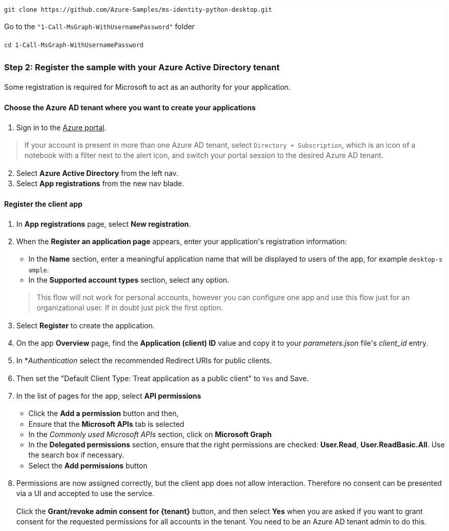 ```Shell
git clone https://github.com/Azure-Samples/ms-identity-python-desktop.git
```
Go to the `"1-Call-MsGraph-WithUsernamePassword"` folder

```Shell
cd 1-Call-MsGraph-WithUsernamePassword
```

### Step 2:  Register the sample with your Azure Active Directory tenant

Some registration is required for Microsoft to act as an authority for your application.

#### Choose the Azure AD tenant where you want to create your applications

1. Sign in to the [Azure portal](https://portal.azure.com).
> If your account is present in more than one Azure AD tenant, select `Directory + Subscription`, which is an icon of a notebook with a filter next to the alert icon, and switch your portal session to the desired Azure AD tenant.
2. Select **Azure Active Directory** from the left nav.
3. Select **App registrations** from the new nav blade.

#### Register the client app

1. In **App registrations** page, select **New registration**.
1. When the **Register an application page** appears, enter your application's registration information:
   - In the **Name** section, enter a meaningful application name that will be displayed to users of the app, for example `desktop-sample`.
   - In the **Supported account types** section, select any option.
   > This flow will not work for personal accounts, however you can configure one app and use this flow just for an organizational user. If in doubt just pick the first option.
1. Select **Register** to create the application.
1. On the app **Overview** page, find the **Application (client) ID** value and copy it to your *parameters.json* file's *client_id* entry.
1. In **Authentication* select the recommended Redirect URIs for public clients.
1. Then set the "Default Client Type: Treat application as a public client" to `Yes` and Save.

1. In the list of pages for the app, select **API permissions**
   - Click the **Add a permission** button and then,
   - Ensure that the **Microsoft APIs** tab is selected
   - In the *Commonly used Microsoft APIs* section, click on **Microsoft Graph**
   - In the **Delegated permissions** section, ensure that the right permissions are checked: **User.Read**, **User.ReadBasic.All**. Use the search box if necessary.
   - Select the **Add permissions** button

1. Permissions are now assigned correctly, but the client app does not allow interaction. Therefore no consent can be presented via a UI and accepted to use the service.

   Click the **Grant/revoke admin consent for {tenant}** button, and then select **Yes** when you are asked if you want to grant consent for the
   requested permissions for all accounts in the tenant.
   You need to be an Azure AD tenant admin to do this.
